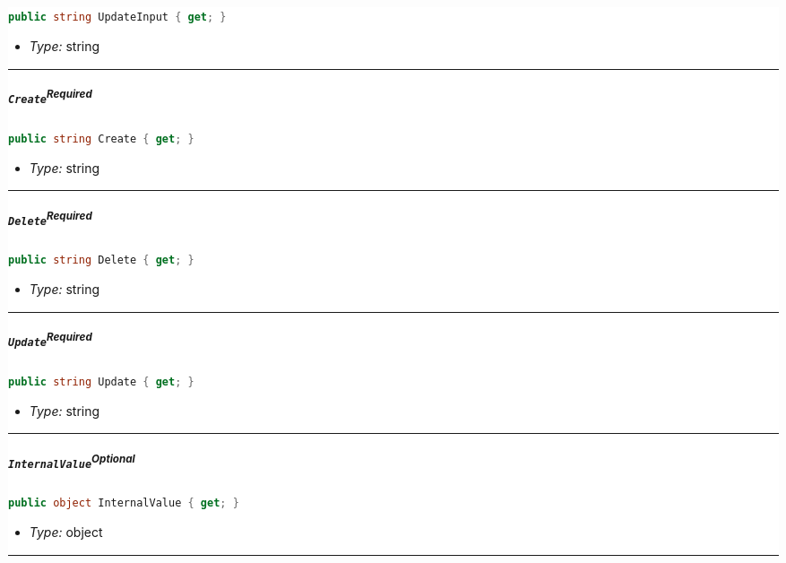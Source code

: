 ```csharp
public string UpdateInput { get; }
```

- *Type:* string

---

##### `Create`<sup>Required</sup> <a name="Create" id="rhizo-co-terraform-provider-oci.loadBalancerBackend.LoadBalancerBackendTimeoutsOutputReference.property.create"></a>

```csharp
public string Create { get; }
```

- *Type:* string

---

##### `Delete`<sup>Required</sup> <a name="Delete" id="rhizo-co-terraform-provider-oci.loadBalancerBackend.LoadBalancerBackendTimeoutsOutputReference.property.delete"></a>

```csharp
public string Delete { get; }
```

- *Type:* string

---

##### `Update`<sup>Required</sup> <a name="Update" id="rhizo-co-terraform-provider-oci.loadBalancerBackend.LoadBalancerBackendTimeoutsOutputReference.property.update"></a>

```csharp
public string Update { get; }
```

- *Type:* string

---

##### `InternalValue`<sup>Optional</sup> <a name="InternalValue" id="rhizo-co-terraform-provider-oci.loadBalancerBackend.LoadBalancerBackendTimeoutsOutputReference.property.internalValue"></a>

```csharp
public object InternalValue { get; }
```

- *Type:* object

---



